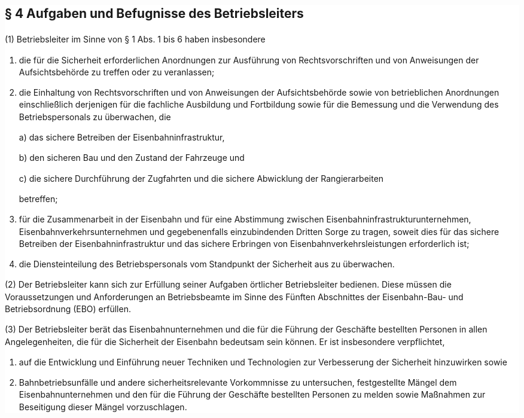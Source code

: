 ## § 4 Aufgaben und Befugnisse des Betriebsleiters

(1) Betriebsleiter im Sinne von § 1 Abs. 1 bis 6 haben insbesondere

1.  die für die Sicherheit erforderlichen Anordnungen zur Ausführung von
    Rechtsvorschriften und von Anweisungen der Aufsichtsbehörde zu treffen
    oder zu veranlassen;


2.  die Einhaltung von Rechtsvorschriften und von Anweisungen der
    Aufsichtsbehörde sowie von betrieblichen Anordnungen einschließlich
    derjenigen für die fachliche Ausbildung und Fortbildung sowie für die
    Bemessung und die Verwendung des Betriebspersonals zu überwachen, die

    a)  das sichere Betreiben der Eisenbahninfrastruktur,


    b)  den sicheren Bau und den Zustand der Fahrzeuge und


    c)  die sichere Durchführung der Zugfahrten und die sichere Abwicklung der
        Rangierarbeiten




    betreffen;


3.  für die Zusammenarbeit in der Eisenbahn und für eine Abstimmung
    zwischen Eisenbahninfrastrukturunternehmen,
    Eisenbahnverkehrsunternehmen und gegebenenfalls einzubindenden Dritten
    Sorge zu tragen, soweit dies für das sichere Betreiben der
    Eisenbahninfrastruktur und das sichere Erbringen von
    Eisenbahnverkehrsleistungen erforderlich ist;


4.  die Diensteinteilung des Betriebspersonals vom Standpunkt der
    Sicherheit aus zu überwachen.




(2) Der Betriebsleiter kann sich zur Erfüllung seiner Aufgaben
örtlicher Betriebsleiter bedienen. Diese müssen die Voraussetzungen
und Anforderungen an Betriebsbeamte im Sinne des Fünften Abschnittes
der Eisenbahn-Bau- und Betriebsordnung (EBO) erfüllen.

(3) Der Betriebsleiter berät das Eisenbahnunternehmen und die für die
Führung der Geschäfte bestellten Personen in allen Angelegenheiten,
die für die Sicherheit der Eisenbahn bedeutsam sein können. Er ist
insbesondere verpflichtet,

1.  auf die Entwicklung und Einführung neuer Techniken und Technologien
    zur Verbesserung der Sicherheit hinzuwirken sowie


2.  Bahnbetriebsunfälle und andere sicherheitsrelevante Vorkommnisse zu
    untersuchen, festgestellte Mängel dem Eisenbahnunternehmen und den für
    die Führung der Geschäfte bestellten Personen zu melden sowie
    Maßnahmen zur Beseitigung dieser Mängel vorzuschlagen.
